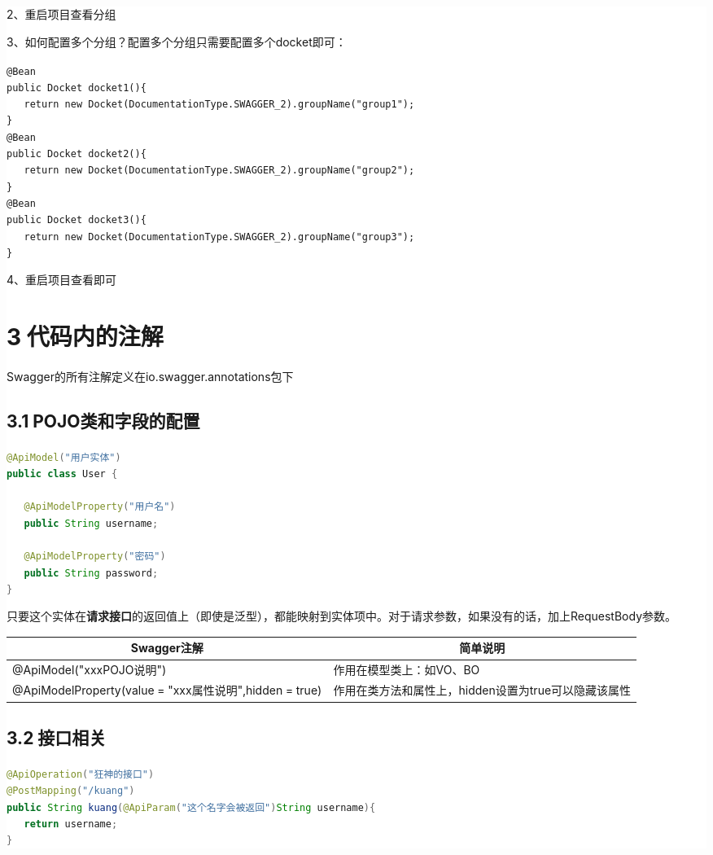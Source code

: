 2、重启项目查看分组

3、如何配置多个分组？配置多个分组只需要配置多个docket即可：

```
@Bean
public Docket docket1(){
   return new Docket(DocumentationType.SWAGGER_2).groupName("group1");
}
@Bean
public Docket docket2(){
   return new Docket(DocumentationType.SWAGGER_2).groupName("group2");
}
@Bean
public Docket docket3(){
   return new Docket(DocumentationType.SWAGGER_2).groupName("group3");
}
```

4、重启项目查看即可

# 3 代码内的注解

Swagger的所有注解定义在io.swagger.annotations包下

## 3.1 POJO类和字段的配置

```java
@ApiModel("用户实体")
public class User {
  
   @ApiModelProperty("用户名")
   public String username;
  
   @ApiModelProperty("密码")
   public String password;
}
```

只要这个实体在**请求接口**的返回值上（即使是泛型），都能映射到实体项中。对于请求参数，如果没有的话，加上RequestBody参数。


|Swagger注解 | 简单说明|
| ------------------------------------------------------ | ---------------------------------------------------- |
| @ApiModel("xxxPOJO说明")                               | 作用在模型类上：如VO、BO                             |
| @ApiModelProperty(value = "xxx属性说明",hidden = true) | 作用在类方法和属性上，hidden设置为true可以隐藏该属性 |

## 3.2 接口相关

```java
@ApiOperation("狂神的接口")
@PostMapping("/kuang")
public String kuang(@ApiParam("这个名字会被返回")String username){
   return username;
}
```
